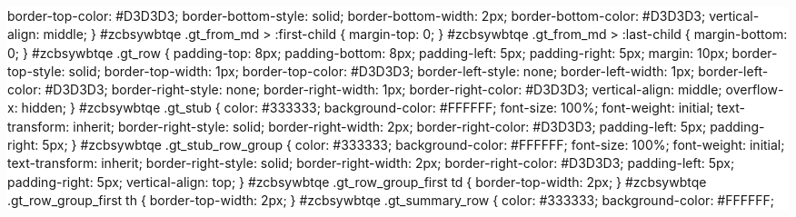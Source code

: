   border-top-color: #D3D3D3;
  border-bottom-style: solid;
  border-bottom-width: 2px;
  border-bottom-color: #D3D3D3;
  vertical-align: middle;
}
&#10;#zcbsywbtqe .gt_from_md > :first-child {
  margin-top: 0;
}
&#10;#zcbsywbtqe .gt_from_md > :last-child {
  margin-bottom: 0;
}
&#10;#zcbsywbtqe .gt_row {
  padding-top: 8px;
  padding-bottom: 8px;
  padding-left: 5px;
  padding-right: 5px;
  margin: 10px;
  border-top-style: solid;
  border-top-width: 1px;
  border-top-color: #D3D3D3;
  border-left-style: none;
  border-left-width: 1px;
  border-left-color: #D3D3D3;
  border-right-style: none;
  border-right-width: 1px;
  border-right-color: #D3D3D3;
  vertical-align: middle;
  overflow-x: hidden;
}
&#10;#zcbsywbtqe .gt_stub {
  color: #333333;
  background-color: #FFFFFF;
  font-size: 100%;
  font-weight: initial;
  text-transform: inherit;
  border-right-style: solid;
  border-right-width: 2px;
  border-right-color: #D3D3D3;
  padding-left: 5px;
  padding-right: 5px;
}
&#10;#zcbsywbtqe .gt_stub_row_group {
  color: #333333;
  background-color: #FFFFFF;
  font-size: 100%;
  font-weight: initial;
  text-transform: inherit;
  border-right-style: solid;
  border-right-width: 2px;
  border-right-color: #D3D3D3;
  padding-left: 5px;
  padding-right: 5px;
  vertical-align: top;
}
&#10;#zcbsywbtqe .gt_row_group_first td {
  border-top-width: 2px;
}
&#10;#zcbsywbtqe .gt_row_group_first th {
  border-top-width: 2px;
}
&#10;#zcbsywbtqe .gt_summary_row {
  color: #333333;
  background-color: #FFFFFF;